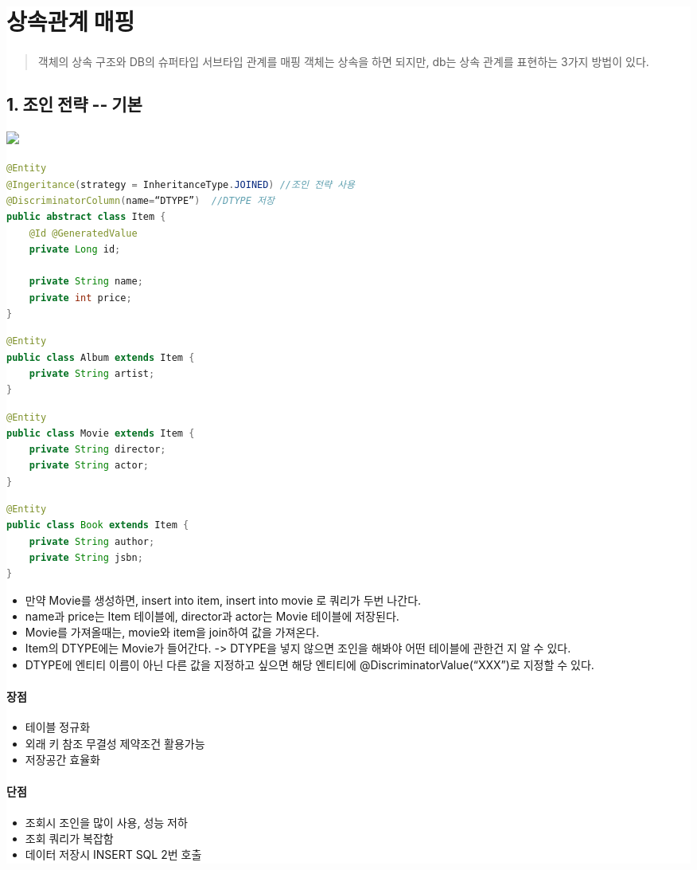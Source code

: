 # 상속관계 매핑
> 객체의 상속 구조와 DB의 슈퍼타입 서브타입 관계를 매핑
> 객체는 상속을 하면 되지만, db는 상속 관계를 표현하는 3가지 방법이 있다.

## 1. 조인 전략  -- 기본
<img src = "https://i.esdrop.com/d/f/Hsv6kc65NJ/bBmNjhuDiz.png" width=50%>

```java
@Entity
@Ingeritance(strategy = InheritanceType.JOINED) //조인 전략 사용
@DiscriminatorColumn(name=“DTYPE”)  //DTYPE 저장
public abstract class Item {
    @Id @GeneratedValue
    private Long id;

    private String name;
    private int price;
}
```

```java
@Entity
public class Album extends Item {
    private String artist;
}
```
```java
@Entity
public class Movie extends Item {
    private String director;
    private String actor;
}
```
```java
@Entity
public class Book extends Item {
    private String author;
    private String jsbn;
}
```

* 만약 Movie를 생성하면, insert into item, insert into movie 로 쿼리가 두번 나간다.
* name과 price는 Item 테이블에, director과 actor는 Movie 테이블에 저장된다.
* Movie를 가져올때는, movie와 item을 join하여 값을 가져온다.
* Item의 DTYPE에는 Movie가 들어간다. -> DTYPE을 넣지 않으면 조인을 해봐야 어떤 테이블에 관한건 지 알 수 있다.
* DTYPE에 엔티티 이름이 아닌 다른 값을 지정하고 싶으면 해당 엔티티에 @DiscriminatorValue(“XXX”)로 지정할 수 있다.

#### 장점
* 테이블 정규화
* 외래 키 참조 무결성 제약조건 활용가능
* 저장공간 효율화
#### 단점
* 조회시 조인을 많이 사용, 성능 저하
* 조회 쿼리가 복잡함
* 데이터 저장시 INSERT SQL 2번 호출
